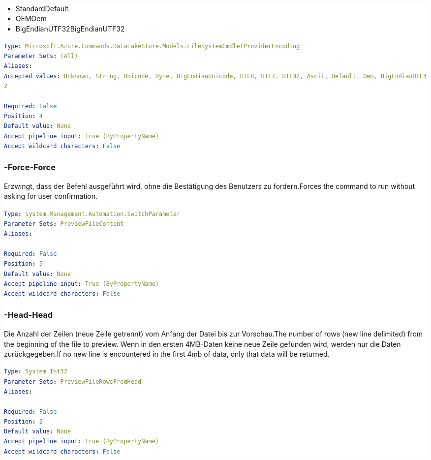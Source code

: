 - <span data-ttu-id="57f1f-131">Standard</span><span class="sxs-lookup"><span data-stu-id="57f1f-131">Default</span></span>
- <span data-ttu-id="57f1f-132">OEM</span><span class="sxs-lookup"><span data-stu-id="57f1f-132">Oem</span></span>
- <span data-ttu-id="57f1f-133">BigEndianUTF32</span><span class="sxs-lookup"><span data-stu-id="57f1f-133">BigEndianUTF32</span></span>

```yaml
Type: Microsoft.Azure.Commands.DataLakeStore.Models.FileSystemCmdletProviderEncoding
Parameter Sets: (All)
Aliases:
Accepted values: Unknown, String, Unicode, Byte, BigEndianUnicode, UTF8, UTF7, UTF32, Ascii, Default, Oem, BigEndianUTF32

Required: False
Position: 4
Default value: None
Accept pipeline input: True (ByPropertyName)
Accept wildcard characters: False
```

### <span data-ttu-id="57f1f-134">-Force</span><span class="sxs-lookup"><span data-stu-id="57f1f-134">-Force</span></span>
<span data-ttu-id="57f1f-135">Erzwingt, dass der Befehl ausgeführt wird, ohne die Bestätigung des Benutzers zu fordern.</span><span class="sxs-lookup"><span data-stu-id="57f1f-135">Forces the command to run without asking for user confirmation.</span></span>

```yaml
Type: System.Management.Automation.SwitchParameter
Parameter Sets: PreviewFileContent
Aliases:

Required: False
Position: 5
Default value: None
Accept pipeline input: True (ByPropertyName)
Accept wildcard characters: False
```

### <span data-ttu-id="57f1f-136">-Head</span><span class="sxs-lookup"><span data-stu-id="57f1f-136">-Head</span></span>
<span data-ttu-id="57f1f-137">Die Anzahl der Zeilen (neue Zeile getrennt) vom Anfang der Datei bis zur Vorschau.</span><span class="sxs-lookup"><span data-stu-id="57f1f-137">The number of rows (new line delimited) from the beginning of the file to preview.</span></span> <span data-ttu-id="57f1f-138">Wenn in den ersten 4MB-Daten keine neue Zeile gefunden wird, werden nur die Daten zurückgegeben.</span><span class="sxs-lookup"><span data-stu-id="57f1f-138">If no new line is encountered in the first 4mb of data, only that data will be returned.</span></span>

```yaml
Type: System.Int32
Parameter Sets: PreviewFileRowsFromHead
Aliases:

Required: False
Position: 2
Default value: None
Accept pipeline input: True (ByPropertyName)
Accept wildcard characters: False
```
